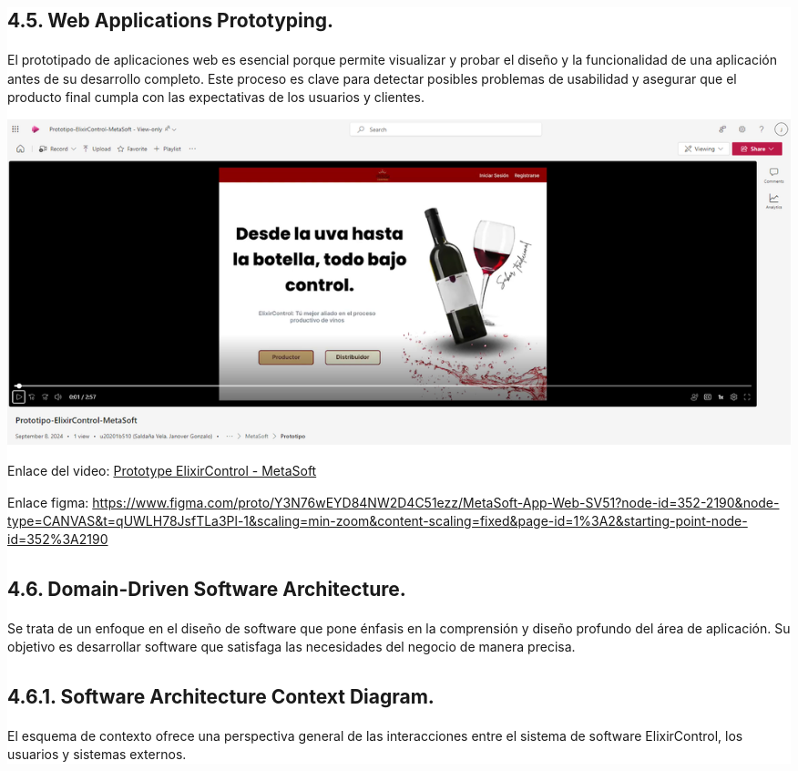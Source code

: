 ## 4.5. Web Applications Prototyping.

El prototipado de aplicaciones web es esencial porque permite visualizar y probar el diseño y la funcionalidad de una aplicación antes de su desarrollo completo. Este proceso es clave para detectar posibles problemas de usabilidad y asegurar que el producto final cumpla con las expectativas de los usuarios y clientes.

![prototype-elixir-control-v1.png](../assets/img/chapter-IV/v1-prototype-elixir-control.png)

Enlace del video: 
[Prototype ElixirControl - MetaSoft](https://upcedupe-my.sharepoint.com/:v:/g/personal/u201923571_upc_edu_pe/EQ3ShXzJBlJAllrQ9SJ3yY8Bacs6SF9dXo-7o_dXhgiZYw?e=6Lgnwd&nav=eyJyZWZlcnJhbEluZm8iOnsicmVmZXJyYWxBcHAiOiJTdHJlYW1XZWJBcHAiLCJyZWZlcnJhbFZpZXciOiJTaGFyZURpYWxvZy1MaW5rIiwicmVmZXJyYWxBcHBQbGF0Zm9ybSI6IldlYiIsInJlZmVycmFsTW9kZSI6InZpZXcifX0%3D)

Enlace figma: https://www.figma.com/proto/Y3N76wEYD84NW2D4C51ezz/MetaSoft-App-Web-SV51?node-id=352-2190&node-type=CANVAS&t=qUWLH78JsfTLa3Pl-1&scaling=min-zoom&content-scaling=fixed&page-id=1%3A2&starting-point-node-id=352%3A2190

## 4.6. Domain-Driven Software Architecture.

Se trata de un enfoque en el diseño de software que pone énfasis en la comprensión y diseño profundo del área de aplicación. Su objetivo es desarrollar software que satisfaga las necesidades del negocio de manera precisa.

## 4.6.1. Software Architecture Context Diagram.

El esquema de contexto ofrece una perspectiva general de las interacciones entre el sistema de software ElixirControl, los usuarios y sistemas externos.
